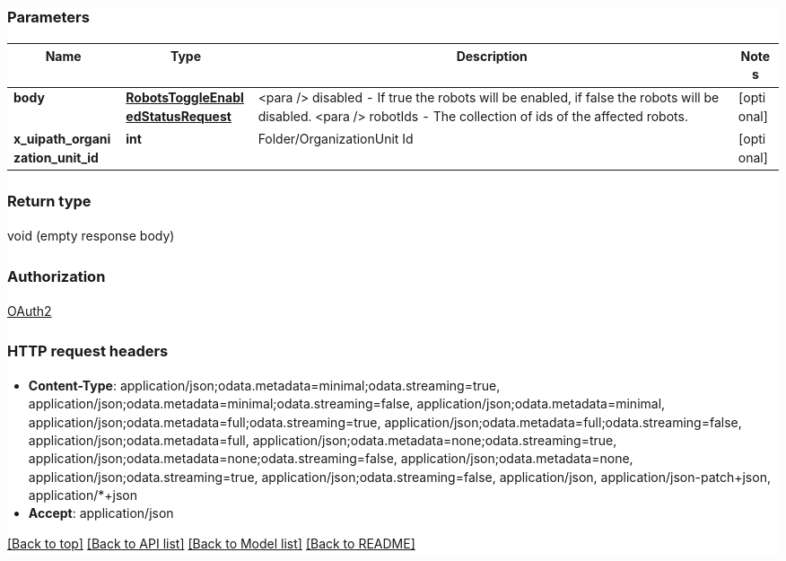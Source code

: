 ### Parameters

Name | Type | Description  | Notes
------------- | ------------- | ------------- | -------------
 **body** | [**RobotsToggleEnabledStatusRequest**](RobotsToggleEnabledStatusRequest.md)| &lt;para /&gt; disabled - If true the robots will be enabled, if false the robots will be disabled.              &lt;para /&gt; robotIds - The collection of ids of the affected robots. | [optional] 
 **x_uipath_organization_unit_id** | **int**| Folder/OrganizationUnit Id | [optional] 

### Return type

void (empty response body)

### Authorization

[OAuth2](../README.md#OAuth2)

### HTTP request headers

 - **Content-Type**: application/json;odata.metadata=minimal;odata.streaming=true, application/json;odata.metadata=minimal;odata.streaming=false, application/json;odata.metadata=minimal, application/json;odata.metadata=full;odata.streaming=true, application/json;odata.metadata=full;odata.streaming=false, application/json;odata.metadata=full, application/json;odata.metadata=none;odata.streaming=true, application/json;odata.metadata=none;odata.streaming=false, application/json;odata.metadata=none, application/json;odata.streaming=true, application/json;odata.streaming=false, application/json, application/json-patch+json, application/*+json
 - **Accept**: application/json

[[Back to top]](#) [[Back to API list]](../README.md#documentation-for-api-endpoints) [[Back to Model list]](../README.md#documentation-for-models) [[Back to README]](../README.md)

